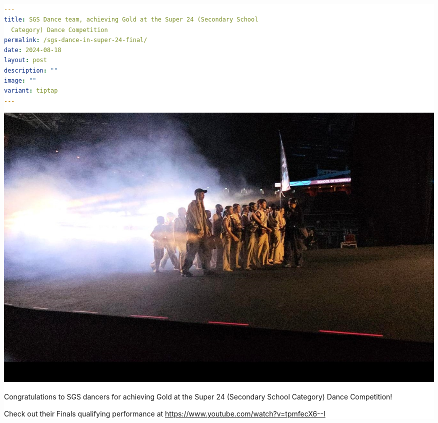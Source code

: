 ```yaml
---
title: SGS Dance team, achieving Gold at the Super 24 (Secondary School
  Category) Dance Competition
permalink: /sgs-dance-in-super-24-final/
date: 2024-08-18
layout: post
description: ""
image: ""
variant: tiptap
---
```

<p></p>
<div class="isomer-image-wrapper">
<img style="width: 100%" height="auto" width="100%" alt="" src="/images/Super24_2024_dance.jpg">
</div>
<p>Congratulations to SGS dancers for achieving Gold at the Super 24 (Secondary
School Category) Dance Competition!</p>
<p>Check out their Finals qualifying performance at <a href="https://www.youtube.com/watch?v=tpmfecX6--I&amp;amp;fbclid=IwZXh0bgNhZW0CMTAAAR1u4xoE9iTDg7oDSUrsq6f1g1KxJPELdwzBC6Ya8v6cbp2UMZnv594Pkz8_aem_Ayjppzu6wDdATEfCx_-dng" rel="noopener noreferrer nofollow" target="_blank">https://www.youtube.com/watch?v=tpmfecX6--I</a>
</p>